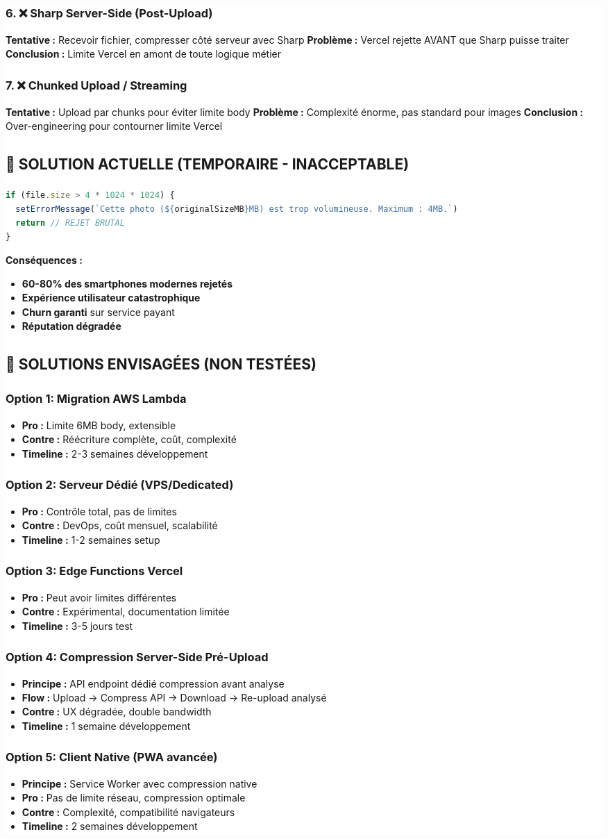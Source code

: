 ### 6. ❌ Sharp Server-Side (Post-Upload)
**Tentative :** Recevoir fichier, compresser côté serveur avec Sharp
**Problème :** Vercel rejette AVANT que Sharp puisse traiter
**Conclusion :** Limite Vercel en amont de toute logique métier

### 7. ❌ Chunked Upload / Streaming
**Tentative :** Upload par chunks pour éviter limite body
**Problème :** Complexité énorme, pas standard pour images
**Conclusion :** Over-engineering pour contourner limite Vercel

## 🚨 SOLUTION ACTUELLE (TEMPORAIRE - INACCEPTABLE)

```javascript
if (file.size > 4 * 1024 * 1024) {
  setErrorMessage(`Cette photo (${originalSizeMB}MB) est trop volumineuse. Maximum : 4MB.`)
  return // REJET BRUTAL
}
```

**Conséquences :**
- **60-80% des smartphones modernes rejetés**
- **Expérience utilisateur catastrophique**
- **Churn garanti** sur service payant
- **Réputation dégradée**

## 🎯 SOLUTIONS ENVISAGÉES (NON TESTÉES)

### Option 1: Migration AWS Lambda
- **Pro :** Limite 6MB body, extensible
- **Contre :** Réécriture complète, coût, complexité
- **Timeline :** 2-3 semaines développement

### Option 2: Serveur Dédié (VPS/Dedicated)
- **Pro :** Contrôle total, pas de limites
- **Contre :** DevOps, coût mensuel, scalabilité
- **Timeline :** 1-2 semaines setup

### Option 3: Edge Functions Vercel
- **Pro :** Peut avoir limites différentes
- **Contre :** Expérimental, documentation limitée
- **Timeline :** 3-5 jours test

### Option 4: Compression Server-Side Pré-Upload
- **Principe :** API endpoint dédié compression avant analyse
- **Flow :** Upload → Compress API → Download → Re-upload analysé
- **Contre :** UX dégradée, double bandwidth
- **Timeline :** 1 semaine développement

### Option 5: Client Native (PWA avancée)
- **Principe :** Service Worker avec compression native
- **Pro :** Pas de limite réseau, compression optimale
- **Contre :** Complexité, compatibilité navigateurs
- **Timeline :** 2 semaines développement
